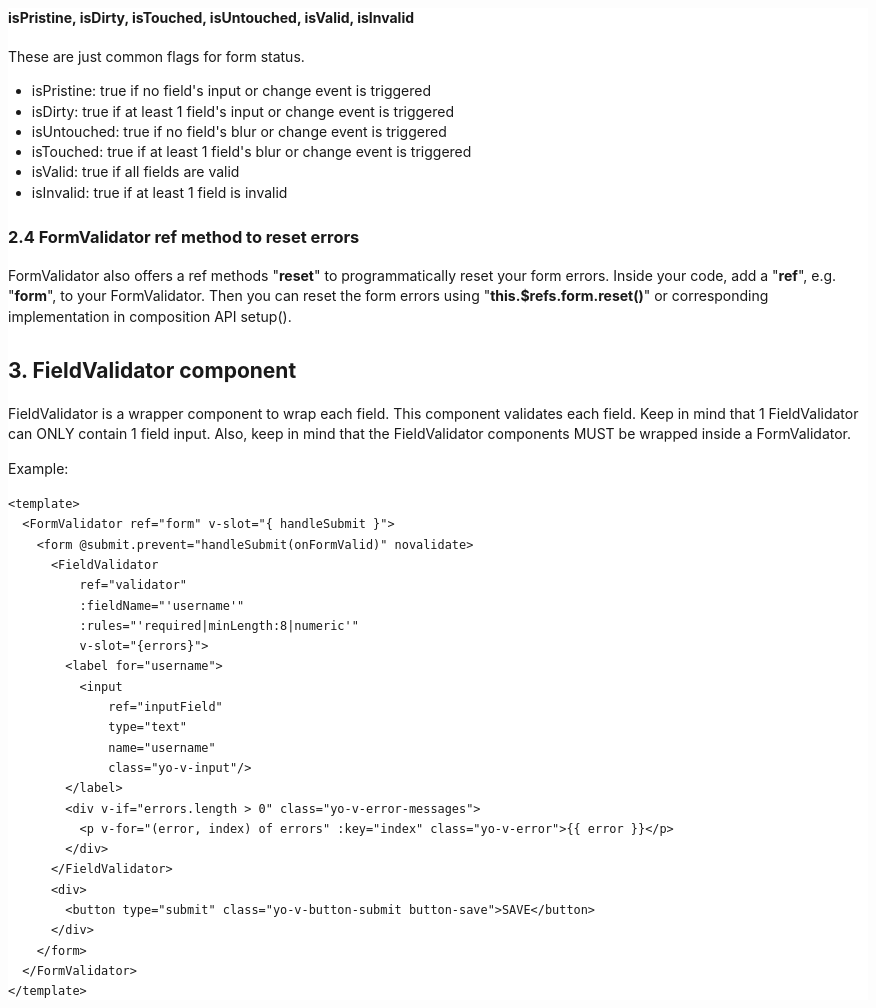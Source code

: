 #### isPristine, isDirty, isTouched, isUntouched, isValid, isInvalid

These are just common flags for form status.
* isPristine: true if no field's input or change event is triggered
* isDirty: true if at least 1 field's input or change event is triggered
* isUntouched: true if no field's blur or change event is triggered
* isTouched: true if at least 1 field's blur or change event is triggered
* isValid: true if all fields are valid
* isInvalid: true if at least 1 field is invalid

### 2.4 FormValidator ref method to reset errors

FormValidator also offers a ref methods "__reset__" to programmatically reset your form errors.
Inside your code, add a "__ref__", e.g. "__form__", to your FormValidator. 
Then you can reset the form errors using "__this.$refs.form.reset()__" or corresponding implementation in composition API setup().

## 3. FieldValidator component

FieldValidator is a wrapper component to wrap each field. This component validates each field. 
Keep in mind that 1 FieldValidator can ONLY contain 1 field input.
Also, keep in mind that the FieldValidator components MUST be wrapped inside a FormValidator.

Example:
```
<template>
  <FormValidator ref="form" v-slot="{ handleSubmit }">
    <form @submit.prevent="handleSubmit(onFormValid)" novalidate>
      <FieldValidator
          ref="validator"
          :fieldName="'username'"
          :rules="'required|minLength:8|numeric'"
          v-slot="{errors}">
        <label for="username">
          <input
              ref="inputField"
              type="text"
              name="username"
              class="yo-v-input"/>
        </label>
        <div v-if="errors.length > 0" class="yo-v-error-messages">
          <p v-for="(error, index) of errors" :key="index" class="yo-v-error">{{ error }}</p>
        </div>
      </FieldValidator>
      <div>
        <button type="submit" class="yo-v-button-submit button-save">SAVE</button>
      </div>
    </form>
  </FormValidator>
</template>
```
